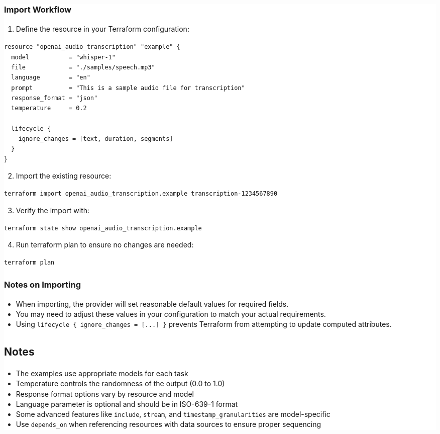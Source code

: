 ### Import Workflow

1. Define the resource in your Terraform configuration:
```hcl
resource "openai_audio_transcription" "example" {
  model           = "whisper-1"
  file            = "./samples/speech.mp3"
  language        = "en"
  prompt          = "This is a sample audio file for transcription"
  response_format = "json"
  temperature     = 0.2
  
  lifecycle {
    ignore_changes = [text, duration, segments]
  }
}
```

2. Import the existing resource:
```bash
terraform import openai_audio_transcription.example transcription-1234567890
```

3. Verify the import with:
```bash
terraform state show openai_audio_transcription.example
```

4. Run terraform plan to ensure no changes are needed:
```bash
terraform plan
```

### Notes on Importing

- When importing, the provider will set reasonable default values for required fields.
- You may need to adjust these values in your configuration to match your actual requirements.
- Using `lifecycle { ignore_changes = [...] }` prevents Terraform from attempting to update computed attributes.

## Notes

- The examples use appropriate models for each task
- Temperature controls the randomness of the output (0.0 to 1.0)
- Response format options vary by resource and model
- Language parameter is optional and should be in ISO-639-1 format
- Some advanced features like `include`, `stream`, and `timestamp_granularities` are model-specific
- Use `depends_on` when referencing resources with data sources to ensure proper sequencing 